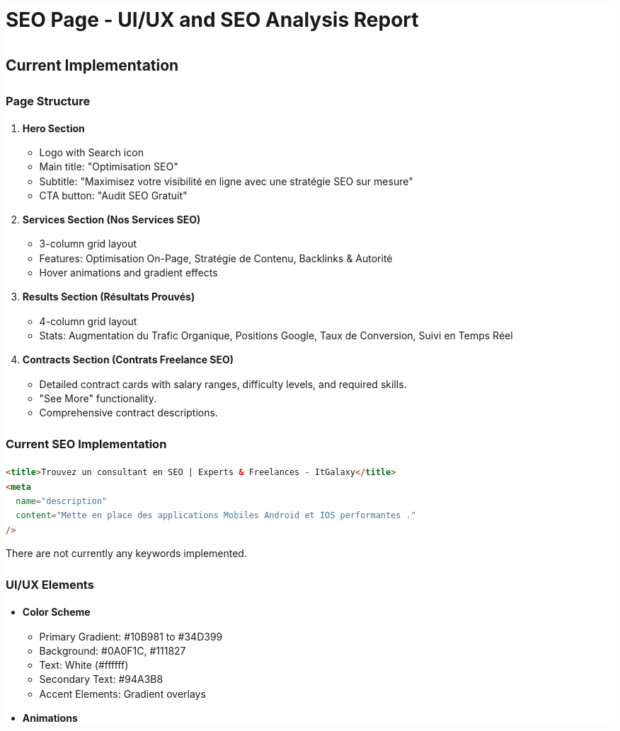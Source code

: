 # SEO Page - UI/UX and SEO Analysis Report

## Current Implementation

### Page Structure

1.  **Hero Section**

    - Logo with Search icon
    - Main title: "Optimisation SEO"
    - Subtitle: "Maximisez votre visibilité en ligne avec une stratégie SEO sur mesure"
    - CTA button: "Audit SEO Gratuit"

2.  **Services Section (Nos Services SEO)**

    - 3-column grid layout
    - Features: Optimisation On-Page, Stratégie de Contenu, Backlinks & Autorité
    - Hover animations and gradient effects

3.  **Results Section (Résultats Prouvés)**

    - 4-column grid layout
    - Stats: Augmentation du Trafic Organique, Positions Google, Taux de Conversion, Suivi en Temps Réel

4.  **Contracts Section (Contrats Freelance SEO)**

    - Detailed contract cards with salary ranges, difficulty levels, and required skills.
    - "See More" functionality.
    - Comprehensive contract descriptions.

### Current SEO Implementation

```html
<title>Trouvez un consultant en SEO | Experts & Freelances - ItGalaxy</title>
<meta
  name="description"
  content="Mette en place des applications Mobiles Android et IOS performantes ."
/>
```

There are not currently any keywords implemented.

### UI/UX Elements

- **Color Scheme**

  - Primary Gradient: #10B981 to #34D399
  - Background: #0A0F1C, #111827
  - Text: White (#ffffff)
  - Secondary Text: #94A3B8
  - Accent Elements: Gradient overlays

- **Animations**
